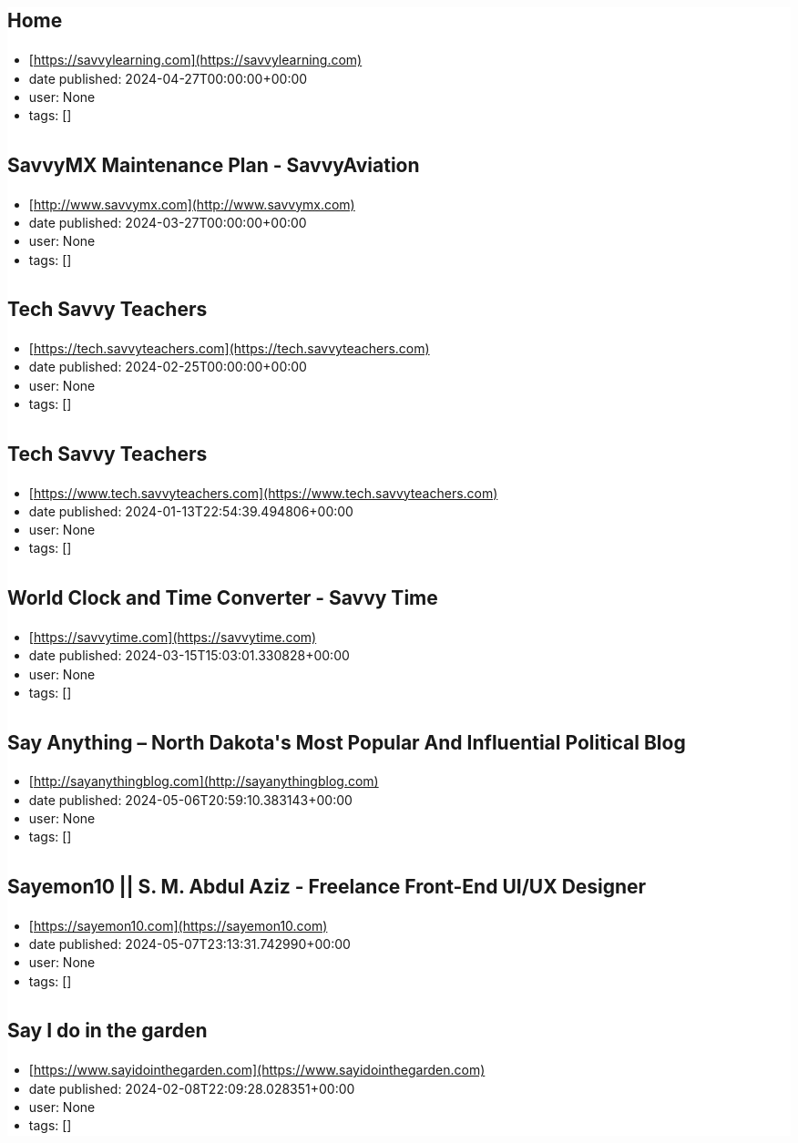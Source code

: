 ## Home
 - [https://savvylearning.com](https://savvylearning.com)
 - date published: 2024-04-27T00:00:00+00:00
 - user: None
 - tags: []

## SavvyMX Maintenance Plan - SavvyAviation
 - [http://www.savvymx.com](http://www.savvymx.com)
 - date published: 2024-03-27T00:00:00+00:00
 - user: None
 - tags: []

## Tech Savvy Teachers
 - [https://tech.savvyteachers.com](https://tech.savvyteachers.com)
 - date published: 2024-02-25T00:00:00+00:00
 - user: None
 - tags: []

## Tech Savvy Teachers
 - [https://www.tech.savvyteachers.com](https://www.tech.savvyteachers.com)
 - date published: 2024-01-13T22:54:39.494806+00:00
 - user: None
 - tags: []

## World Clock and Time Converter - Savvy Time
 - [https://savvytime.com](https://savvytime.com)
 - date published: 2024-03-15T15:03:01.330828+00:00
 - user: None
 - tags: []

## Say Anything – North Dakota's Most Popular And Influential Political Blog
 - [http://sayanythingblog.com](http://sayanythingblog.com)
 - date published: 2024-05-06T20:59:10.383143+00:00
 - user: None
 - tags: []

## Sayemon10 || S. M. Abdul Aziz - Freelance Front-End UI/UX Designer
 - [https://sayemon10.com](https://sayemon10.com)
 - date published: 2024-05-07T23:13:31.742990+00:00
 - user: None
 - tags: []

## Say I do in the garden
 - [https://www.sayidointhegarden.com](https://www.sayidointhegarden.com)
 - date published: 2024-02-08T22:09:28.028351+00:00
 - user: None
 - tags: []
